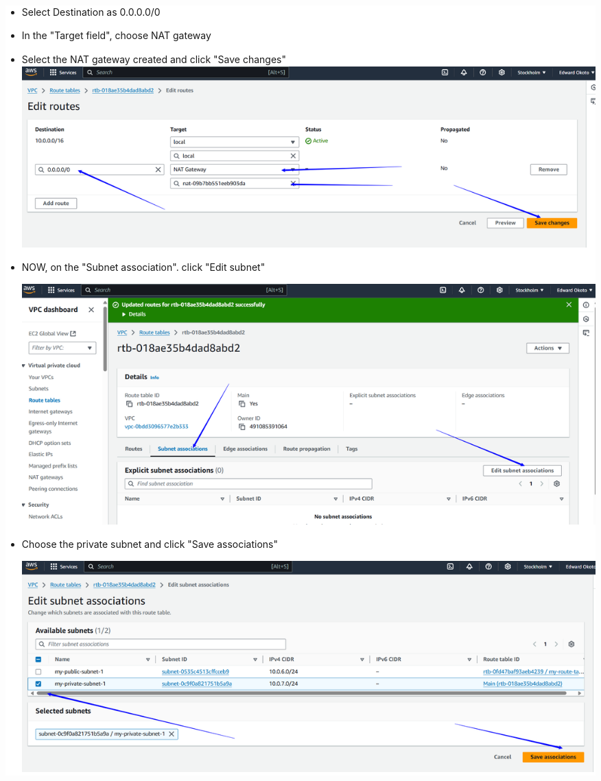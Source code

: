 * Select Destination as 0.0.0.0/0
* In the "Target field", choose NAT gateway
* Select the NAT gateway created and click "Save changes"
    ![](./img/VPC34.png)

* NOW, on the "Subnet association". click "Edit subnet"

    ![](./img/VPC35.png)

* Choose the private subnet and click "Save associations"

    ![](./img/VPC36.png)